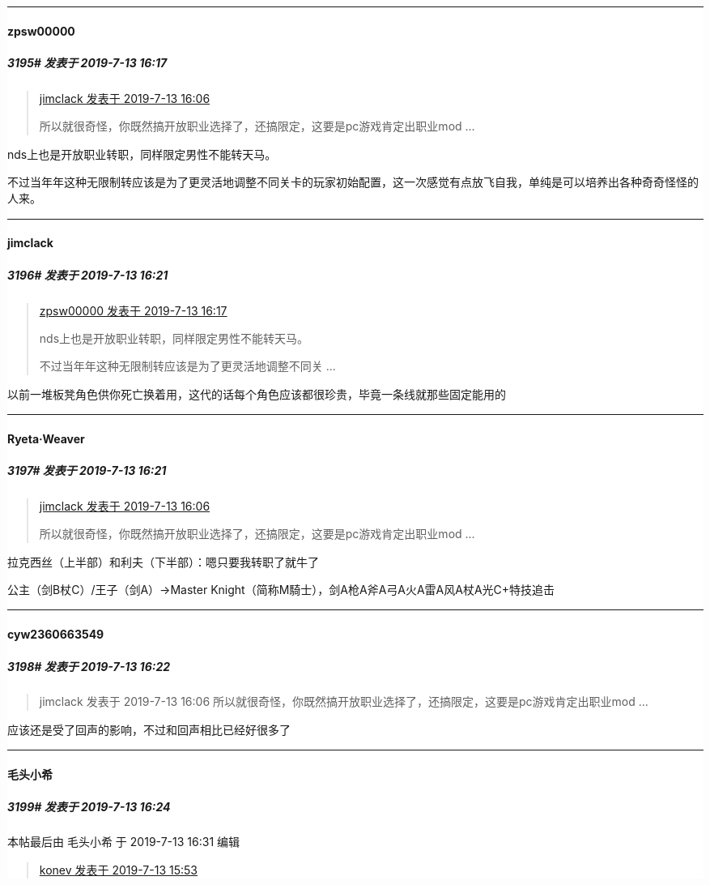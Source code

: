 *****

####  zpsw00000  
##### 3195#       发表于 2019-7-13 16:17

<blockquote><a href="httphttps://bbs.saraba1st.com/2b/forum.php?mod=redirect&amp;goto=findpost&amp;pid=44500738&amp;ptid=1810654" target="_blank">jimclack 发表于 2019-7-13 16:06</a>

所以就很奇怪，你既然搞开放职业选择了，还搞限定，这要是pc游戏肯定出职业mod ...</blockquote>
nds上也是开放职业转职，同样限定男性不能转天马。

不过当年年这种无限制转应该是为了更灵活地调整不同关卡的玩家初始配置，这一次感觉有点放飞自我，单纯是可以培养出各种奇奇怪怪的人来。

*****

####  jimclack  
##### 3196#       发表于 2019-7-13 16:21

<blockquote><a href="httphttps://bbs.saraba1st.com/2b/forum.php?mod=redirect&amp;goto=findpost&amp;pid=44500873&amp;ptid=1810654" target="_blank">zpsw00000 发表于 2019-7-13 16:17</a>

nds上也是开放职业转职，同样限定男性不能转天马。

不过当年年这种无限制转应该是为了更灵活地调整不同关 ...</blockquote>
以前一堆板凳角色供你死亡换着用，这代的话每个角色应该都很珍贵，毕竟一条线就那些固定能用的

*****

####  Ryeta·Weaver  
##### 3197#       发表于 2019-7-13 16:21

<blockquote><a href="httphttps://bbs.saraba1st.com/2b/forum.php?mod=redirect&amp;goto=findpost&amp;pid=44500738&amp;ptid=1810654" target="_blank">jimclack 发表于 2019-7-13 16:06</a>

所以就很奇怪，你既然搞开放职业选择了，还搞限定，这要是pc游戏肯定出职业mod ...</blockquote>
拉克西丝（上半部）和利夫（下半部）：嗯只要我转职了就牛了

公主（剑B杖C）/王子（剑A）→Master Knight（简称M騎士），剑A枪A斧A弓A火A雷A风A杖A光C+特技追击

*****

####  cyw2360663549  
##### 3198#       发表于 2019-7-13 16:22

<blockquote>jimclack 发表于 2019-7-13 16:06
所以就很奇怪，你既然搞开放职业选择了，还搞限定，这要是pc游戏肯定出职业mod ...</blockquote>
应该还是受了回声的影响，不过和回声相比已经好很多了

*****

####  毛头小希  
##### 3199#       发表于 2019-7-13 16:24

 本帖最后由 毛头小希 于 2019-7-13 16:31 编辑 
<blockquote><a href="httphttps://bbs.saraba1st.com/2b/forum.php?mod=redirect&amp;goto=findpost&amp;pid=44500581&amp;ptid=1810654" target="_blank">konev 发表于 2019-7-13 15:53</a>
